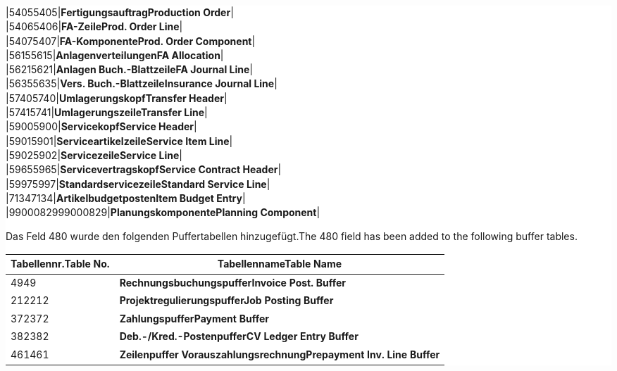 |<span data-ttu-id="8553c-387">5405</span><span class="sxs-lookup"><span data-stu-id="8553c-387">5405</span></span>|<span data-ttu-id="8553c-388">**Fertigungsauftrag**</span><span class="sxs-lookup"><span data-stu-id="8553c-388">**Production Order**</span></span>|  
|<span data-ttu-id="8553c-389">5406</span><span class="sxs-lookup"><span data-stu-id="8553c-389">5406</span></span>|<span data-ttu-id="8553c-390">**FA-Zeile**</span><span class="sxs-lookup"><span data-stu-id="8553c-390">**Prod. Order Line**</span></span>|  
|<span data-ttu-id="8553c-391">5407</span><span class="sxs-lookup"><span data-stu-id="8553c-391">5407</span></span>|<span data-ttu-id="8553c-392">**FA-Komponente**</span><span class="sxs-lookup"><span data-stu-id="8553c-392">**Prod. Order Component**</span></span>|  
|<span data-ttu-id="8553c-393">5615</span><span class="sxs-lookup"><span data-stu-id="8553c-393">5615</span></span>|<span data-ttu-id="8553c-394">**Anlagenverteilungen**</span><span class="sxs-lookup"><span data-stu-id="8553c-394">**FA Allocation**</span></span>|  
|<span data-ttu-id="8553c-395">5621</span><span class="sxs-lookup"><span data-stu-id="8553c-395">5621</span></span>|<span data-ttu-id="8553c-396">**Anlagen Buch.-Blattzeile**</span><span class="sxs-lookup"><span data-stu-id="8553c-396">**FA Journal Line**</span></span>|  
|<span data-ttu-id="8553c-397">5635</span><span class="sxs-lookup"><span data-stu-id="8553c-397">5635</span></span>|<span data-ttu-id="8553c-398">**Vers. Buch.-Blattzeile**</span><span class="sxs-lookup"><span data-stu-id="8553c-398">**Insurance Journal Line**</span></span>|  
|<span data-ttu-id="8553c-399">5740</span><span class="sxs-lookup"><span data-stu-id="8553c-399">5740</span></span>|<span data-ttu-id="8553c-400">**Umlagerungskopf**</span><span class="sxs-lookup"><span data-stu-id="8553c-400">**Transfer Header**</span></span>|  
|<span data-ttu-id="8553c-401">5741</span><span class="sxs-lookup"><span data-stu-id="8553c-401">5741</span></span>|<span data-ttu-id="8553c-402">**Umlagerungszeile**</span><span class="sxs-lookup"><span data-stu-id="8553c-402">**Transfer Line**</span></span>|  
|<span data-ttu-id="8553c-403">5900</span><span class="sxs-lookup"><span data-stu-id="8553c-403">5900</span></span>|<span data-ttu-id="8553c-404">**Servicekopf**</span><span class="sxs-lookup"><span data-stu-id="8553c-404">**Service Header**</span></span>|  
|<span data-ttu-id="8553c-405">5901</span><span class="sxs-lookup"><span data-stu-id="8553c-405">5901</span></span>|<span data-ttu-id="8553c-406">**Serviceartikelzeile**</span><span class="sxs-lookup"><span data-stu-id="8553c-406">**Service Item Line**</span></span>|  
|<span data-ttu-id="8553c-407">5902</span><span class="sxs-lookup"><span data-stu-id="8553c-407">5902</span></span>|<span data-ttu-id="8553c-408">**Servicezeile**</span><span class="sxs-lookup"><span data-stu-id="8553c-408">**Service Line**</span></span>|  
|<span data-ttu-id="8553c-409">5965</span><span class="sxs-lookup"><span data-stu-id="8553c-409">5965</span></span>|<span data-ttu-id="8553c-410">**Servicevertragskopf**</span><span class="sxs-lookup"><span data-stu-id="8553c-410">**Service Contract Header**</span></span>|  
|<span data-ttu-id="8553c-411">5997</span><span class="sxs-lookup"><span data-stu-id="8553c-411">5997</span></span>|<span data-ttu-id="8553c-412">**Standardservicezeile**</span><span class="sxs-lookup"><span data-stu-id="8553c-412">**Standard Service Line**</span></span>|  
|<span data-ttu-id="8553c-413">7134</span><span class="sxs-lookup"><span data-stu-id="8553c-413">7134</span></span>|<span data-ttu-id="8553c-414">**Artikelbudgetposten**</span><span class="sxs-lookup"><span data-stu-id="8553c-414">**Item Budget Entry**</span></span>|  
|<span data-ttu-id="8553c-415">99000829</span><span class="sxs-lookup"><span data-stu-id="8553c-415">99000829</span></span>|<span data-ttu-id="8553c-416">**Planungskomponente**</span><span class="sxs-lookup"><span data-stu-id="8553c-416">**Planning Component**</span></span>|  

 <span data-ttu-id="8553c-417">Das Feld 480 wurde den folgenden Puffertabellen hinzugefügt.</span><span class="sxs-lookup"><span data-stu-id="8553c-417">The 480 field has been added to the following buffer tables.</span></span>  

|<span data-ttu-id="8553c-418">Tabellennr.</span><span class="sxs-lookup"><span data-stu-id="8553c-418">Table No.</span></span>|<span data-ttu-id="8553c-419">Tabellenname</span><span class="sxs-lookup"><span data-stu-id="8553c-419">Table Name</span></span>|  
|---------------|----------------|  
|<span data-ttu-id="8553c-420">49</span><span class="sxs-lookup"><span data-stu-id="8553c-420">49</span></span>|<span data-ttu-id="8553c-421">**Rechnungsbuchungspuffer**</span><span class="sxs-lookup"><span data-stu-id="8553c-421">**Invoice Post. Buffer**</span></span>|  
|<span data-ttu-id="8553c-422">212</span><span class="sxs-lookup"><span data-stu-id="8553c-422">212</span></span>|<span data-ttu-id="8553c-423">**Projektregulierungspuffer**</span><span class="sxs-lookup"><span data-stu-id="8553c-423">**Job Posting Buffer**</span></span>|  
|<span data-ttu-id="8553c-424">372</span><span class="sxs-lookup"><span data-stu-id="8553c-424">372</span></span>|<span data-ttu-id="8553c-425">**Zahlungspuffer**</span><span class="sxs-lookup"><span data-stu-id="8553c-425">**Payment Buffer**</span></span>|  
|<span data-ttu-id="8553c-426">382</span><span class="sxs-lookup"><span data-stu-id="8553c-426">382</span></span>|<span data-ttu-id="8553c-427">**Deb.-/Kred.-Postenpuffer**</span><span class="sxs-lookup"><span data-stu-id="8553c-427">**CV Ledger Entry Buffer**</span></span>|  
|<span data-ttu-id="8553c-428">461</span><span class="sxs-lookup"><span data-stu-id="8553c-428">461</span></span>|<span data-ttu-id="8553c-429">**Zeilenpuffer Vorauszahlungsrechnung**</span><span class="sxs-lookup"><span data-stu-id="8553c-429">**Prepayment Inv. Line Buffer**</span></span>|  
